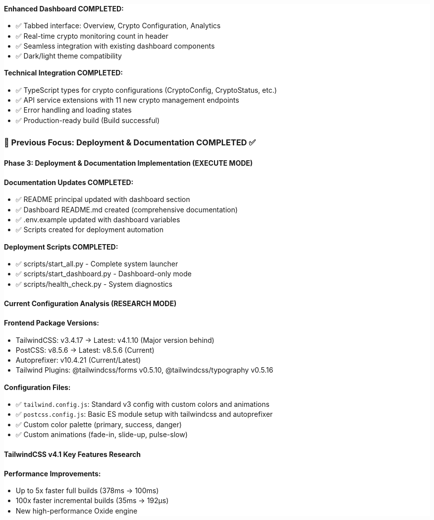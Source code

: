 **Enhanced Dashboard COMPLETED:**

- ✅ Tabbed interface: Overview, Crypto Configuration, Analytics
- ✅ Real-time crypto monitoring count in header
- ✅ Seamless integration with existing dashboard components
- ✅ Dark/light theme compatibility

**Technical Integration COMPLETED:**

- ✅ TypeScript types for crypto configurations (CryptoConfig, CryptoStatus, etc.)
- ✅ API service extensions with 11 new crypto management endpoints
- ✅ Error handling and loading states
- ✅ Production-ready build (Build successful)

### 🔄 Previous Focus: Deployment & Documentation COMPLETED ✅

#### Phase 3: Deployment & Documentation Implementation (EXECUTE MODE)

**Documentation Updates COMPLETED:**

- ✅ README principal updated with dashboard section
- ✅ Dashboard README.md created (comprehensive documentation)
- ✅ .env.example updated with dashboard variables
- ✅ Scripts created for deployment automation

**Deployment Scripts COMPLETED:**

- ✅ scripts/start_all.py - Complete system launcher
- ✅ scripts/start_dashboard.py - Dashboard-only mode
- ✅ scripts/health_check.py - System diagnostics

#### Current Configuration Analysis (RESEARCH MODE)

**Frontend Package Versions:**

- TailwindCSS: v3.4.17 → Latest: v4.1.10 (Major version behind)
- PostCSS: v8.5.6 → Latest: v8.5.6 (Current)
- Autoprefixer: v10.4.21 (Current/Latest)
- Tailwind Plugins: @tailwindcss/forms v0.5.10, @tailwindcss/typography v0.5.16

**Configuration Files:**

- ✅ `tailwind.config.js`: Standard v3 config with custom colors and animations
- ✅ `postcss.config.js`: Basic ES module setup with tailwindcss and autoprefixer
- ✅ Custom color palette (primary, success, danger)
- ✅ Custom animations (fade-in, slide-up, pulse-slow)

#### TailwindCSS v4.1 Key Features Research

**Performance Improvements:**

- Up to 5x faster full builds (378ms → 100ms)
- 100x faster incremental builds (35ms → 192µs)
- New high-performance Oxide engine
